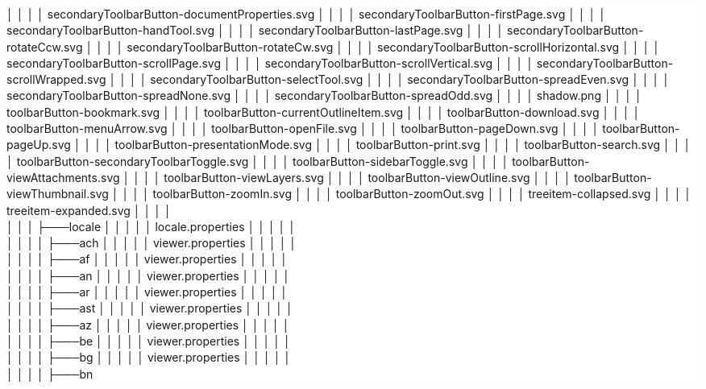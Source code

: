 │   │   │       │       secondaryToolbarButton-documentProperties.svg
│   │   │       │       secondaryToolbarButton-firstPage.svg
│   │   │       │       secondaryToolbarButton-handTool.svg
│   │   │       │       secondaryToolbarButton-lastPage.svg
│   │   │       │       secondaryToolbarButton-rotateCcw.svg
│   │   │       │       secondaryToolbarButton-rotateCw.svg
│   │   │       │       secondaryToolbarButton-scrollHorizontal.svg
│   │   │       │       secondaryToolbarButton-scrollPage.svg
│   │   │       │       secondaryToolbarButton-scrollVertical.svg
│   │   │       │       secondaryToolbarButton-scrollWrapped.svg
│   │   │       │       secondaryToolbarButton-selectTool.svg
│   │   │       │       secondaryToolbarButton-spreadEven.svg
│   │   │       │       secondaryToolbarButton-spreadNone.svg
│   │   │       │       secondaryToolbarButton-spreadOdd.svg
│   │   │       │       shadow.png
│   │   │       │       toolbarButton-bookmark.svg
│   │   │       │       toolbarButton-currentOutlineItem.svg
│   │   │       │       toolbarButton-download.svg
│   │   │       │       toolbarButton-menuArrow.svg
│   │   │       │       toolbarButton-openFile.svg
│   │   │       │       toolbarButton-pageDown.svg
│   │   │       │       toolbarButton-pageUp.svg
│   │   │       │       toolbarButton-presentationMode.svg
│   │   │       │       toolbarButton-print.svg
│   │   │       │       toolbarButton-search.svg
│   │   │       │       toolbarButton-secondaryToolbarToggle.svg
│   │   │       │       toolbarButton-sidebarToggle.svg
│   │   │       │       toolbarButton-viewAttachments.svg
│   │   │       │       toolbarButton-viewLayers.svg
│   │   │       │       toolbarButton-viewOutline.svg
│   │   │       │       toolbarButton-viewThumbnail.svg
│   │   │       │       toolbarButton-zoomIn.svg
│   │   │       │       toolbarButton-zoomOut.svg
│   │   │       │       treeitem-collapsed.svg
│   │   │       │       treeitem-expanded.svg
│   │   │       │       
│   │   │       ├───locale
│   │   │       │   │   locale.properties
│   │   │       │   │   
│   │   │       │   ├───ach
│   │   │       │   │       viewer.properties
│   │   │       │   │       
│   │   │       │   ├───af
│   │   │       │   │       viewer.properties
│   │   │       │   │       
│   │   │       │   ├───an
│   │   │       │   │       viewer.properties
│   │   │       │   │       
│   │   │       │   ├───ar
│   │   │       │   │       viewer.properties
│   │   │       │   │       
│   │   │       │   ├───ast
│   │   │       │   │       viewer.properties
│   │   │       │   │       
│   │   │       │   ├───az
│   │   │       │   │       viewer.properties
│   │   │       │   │       
│   │   │       │   ├───be
│   │   │       │   │       viewer.properties
│   │   │       │   │       
│   │   │       │   ├───bg
│   │   │       │   │       viewer.properties
│   │   │       │   │       
│   │   │       │   ├───bn
